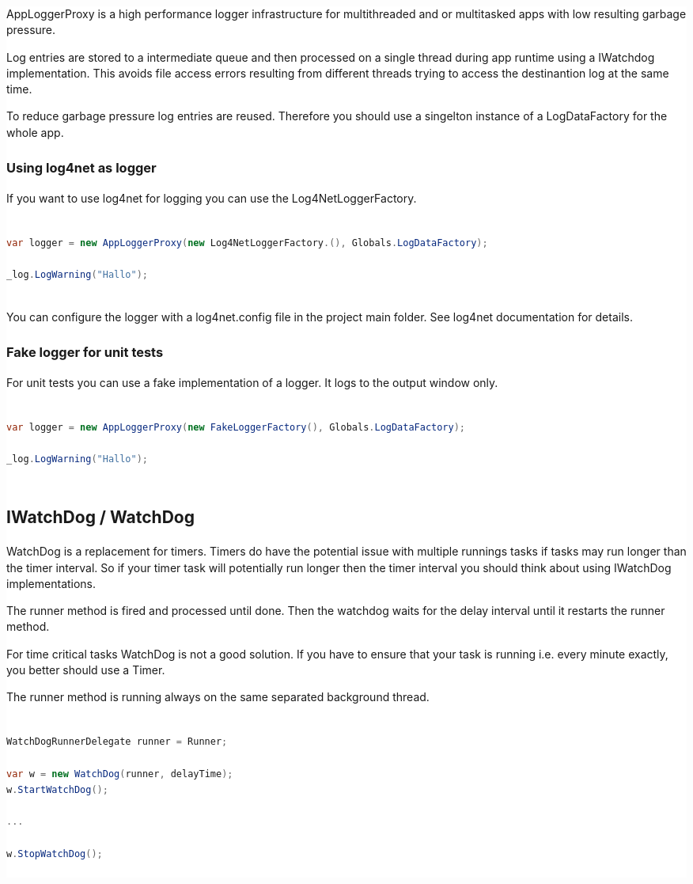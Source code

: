 AppLoggerProxy is a high performance logger infrastructure for multithreaded and or multitasked apps with low resulting garbage pressure. 

Log entries are stored to a intermediate queue and then processed on a single thread during app runtime using a IWatchdog implementation. This avoids file access errors resulting from different threads trying to access the destinantion log at the same time.

To reduce garbage pressure log entries are reused. Therefore you should use a singelton instance of a LogDataFactory for the whole app.



### Using log4net as logger

If you want to use log4net for logging you can use the Log4NetLoggerFactory. 

``` csharp

var logger = new AppLoggerProxy(new Log4NetLoggerFactory.(), Globals.LogDataFactory);

_log.LogWarning("Hallo");
			
```

You can configure the logger with a log4net.config file in the project main folder. See log4net documentation for details.



### Fake logger for unit tests 

For unit tests you can use a fake implementation of a logger. It logs to the output window only.

``` csharp

var logger = new AppLoggerProxy(new FakeLoggerFactory(), Globals.LogDataFactory);

_log.LogWarning("Hallo");
			
```


## IWatchDog / WatchDog

WatchDog is a replacement for timers. Timers do have the potential issue with multiple runnings tasks if tasks may run longer than the timer interval. 
So if your timer task will potentially run longer then the timer interval you should think about using IWatchDog implementations.

The runner method is fired and processed until done. Then the watchdog waits for the delay interval until it restarts the runner method.

For time critical tasks WatchDog is not a good solution. If you have to ensure that your task is running i.e. every minute exactly, you better should use a Timer.

The runner method is running always on the same separated background thread.


``` csharp

WatchDogRunnerDelegate runner = Runner;

var w = new WatchDog(runner, delayTime);
w.StartWatchDog();

...

w.StopWatchDog();
			
```
